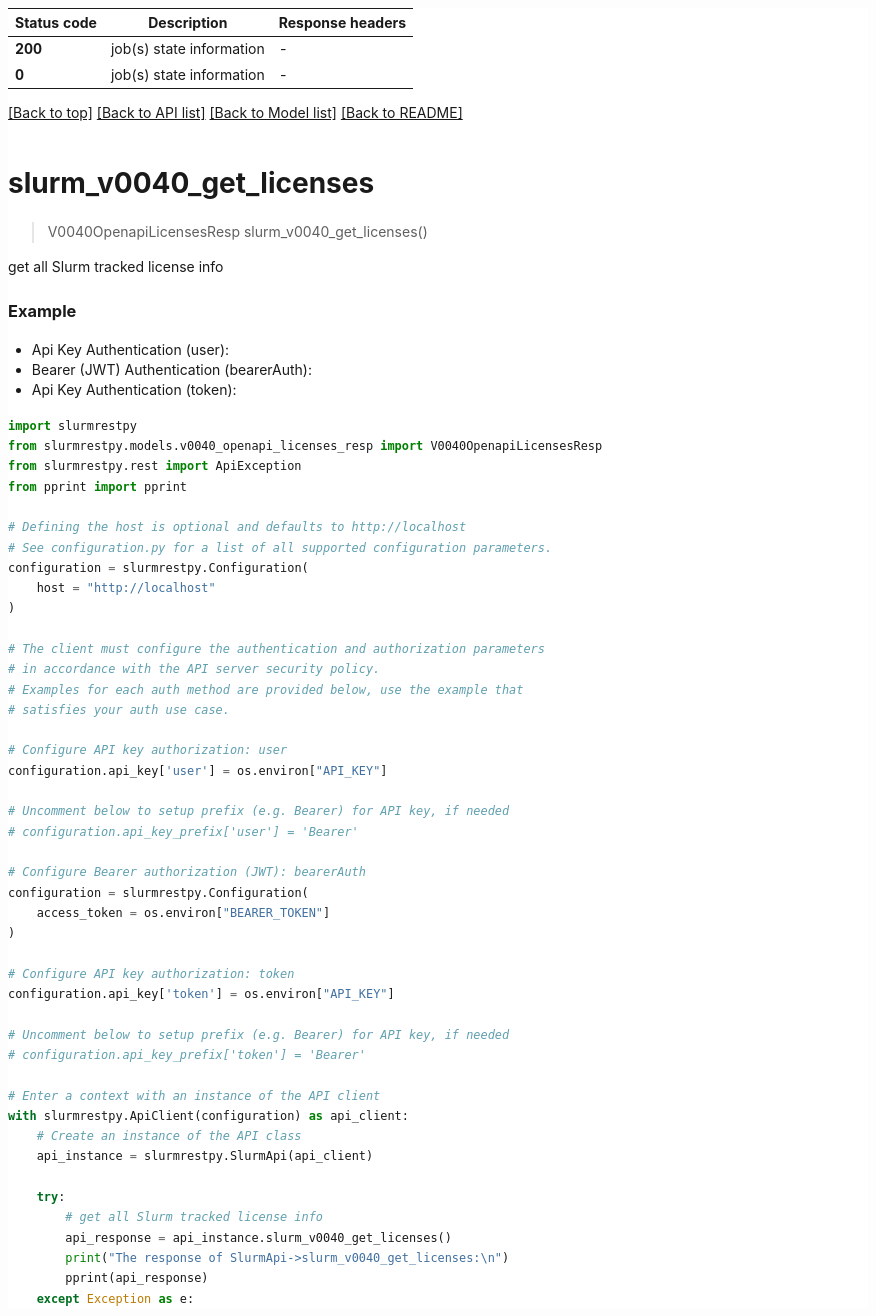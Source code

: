 | Status code | Description | Response headers |
|-------------|-------------|------------------|
**200** | job(s) state information |  -  |
**0** | job(s) state information |  -  |

[[Back to top]](#) [[Back to API list]](../README.md#documentation-for-api-endpoints) [[Back to Model list]](../README.md#documentation-for-models) [[Back to README]](../README.md)

# **slurm_v0040_get_licenses**
> V0040OpenapiLicensesResp slurm_v0040_get_licenses()

get all Slurm tracked license info

### Example

* Api Key Authentication (user):
* Bearer (JWT) Authentication (bearerAuth):
* Api Key Authentication (token):

```python
import slurmrestpy
from slurmrestpy.models.v0040_openapi_licenses_resp import V0040OpenapiLicensesResp
from slurmrestpy.rest import ApiException
from pprint import pprint

# Defining the host is optional and defaults to http://localhost
# See configuration.py for a list of all supported configuration parameters.
configuration = slurmrestpy.Configuration(
    host = "http://localhost"
)

# The client must configure the authentication and authorization parameters
# in accordance with the API server security policy.
# Examples for each auth method are provided below, use the example that
# satisfies your auth use case.

# Configure API key authorization: user
configuration.api_key['user'] = os.environ["API_KEY"]

# Uncomment below to setup prefix (e.g. Bearer) for API key, if needed
# configuration.api_key_prefix['user'] = 'Bearer'

# Configure Bearer authorization (JWT): bearerAuth
configuration = slurmrestpy.Configuration(
    access_token = os.environ["BEARER_TOKEN"]
)

# Configure API key authorization: token
configuration.api_key['token'] = os.environ["API_KEY"]

# Uncomment below to setup prefix (e.g. Bearer) for API key, if needed
# configuration.api_key_prefix['token'] = 'Bearer'

# Enter a context with an instance of the API client
with slurmrestpy.ApiClient(configuration) as api_client:
    # Create an instance of the API class
    api_instance = slurmrestpy.SlurmApi(api_client)

    try:
        # get all Slurm tracked license info
        api_response = api_instance.slurm_v0040_get_licenses()
        print("The response of SlurmApi->slurm_v0040_get_licenses:\n")
        pprint(api_response)
    except Exception as e:
```